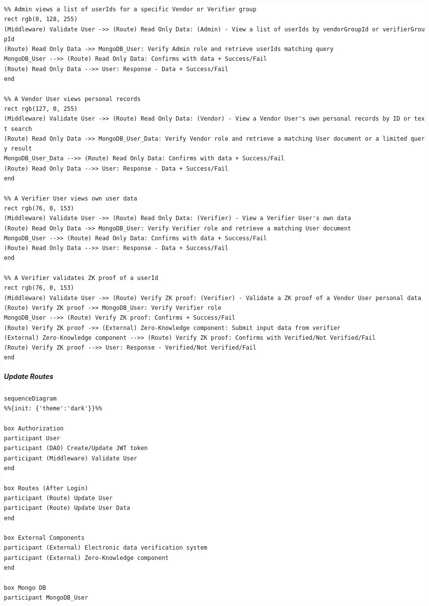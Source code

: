 ```mermaid
%% Admin views a list of userIds for a specific Vendor or Verifier group
rect rgb(0, 128, 255)
(Middleware) Validate User ->> (Route) Read Only Data: (Admin) - View a list of userIds by vendorGroupId or verifierGroupId
(Route) Read Only Data ->> MongoDB_User: Verify Admin role and retrieve userIds matching query
MongoDB_User -->> (Route) Read Only Data: Confirms with data + Success/Fail
(Route) Read Only Data -->> User: Response - Data + Success/Fail
end

%% A Vendor User views personal records
rect rgb(127, 0, 255)
(Middleware) Validate User ->> (Route) Read Only Data: (Vendor) - View a Vendor User's own personal records by ID or text search
(Route) Read Only Data ->> MongoDB_User_Data: Verify Vendor role and retrieve a matching User document or a limited query result
MongoDB_User_Data -->> (Route) Read Only Data: Confirms with data + Success/Fail
(Route) Read Only Data -->> User: Response - Data + Success/Fail
end

%% A Verifier User views own user data
rect rgb(76, 0, 153)
(Middleware) Validate User ->> (Route) Read Only Data: (Verifier) - View a Verifier User's own data
(Route) Read Only Data ->> MongoDB_User: Verify Verifier role and retrieve a matching User document
MongoDB_User -->> (Route) Read Only Data: Confirms with data + Success/Fail
(Route) Read Only Data -->> User: Response - Data + Success/Fail
end

%% A Verifier validates ZK proof of a userId
rect rgb(76, 0, 153)
(Middleware) Validate User ->> (Route) Verify ZK proof: (Verifier) - Validate a ZK proof of a Vendor User personal data
(Route) Verify ZK proof ->> MongoDB_User: Verify Verifier role
MongoDB_User -->> (Route) Verify ZK proof: Confirms + Success/Fail
(Route) Verify ZK proof ->> (External) Zero-Knowledge component: Submit input data from verifier
(External) Zero-Knowledge component -->> (Route) Verify ZK proof: Confirms with Verified/Not Verified/Fail
(Route) Verify ZK proof -->> User: Response - Verified/Not Verified/Fail
end
```

##### Update Routes

```mermaid
sequenceDiagram
%%{init: {'theme':'dark'}}%%

box Authorization
participant User
participant (DAO) Create/Update JWT token
participant (Middleware) Validate User
end

box Routes (After Login)
participant (Route) Update User
participant (Route) Update User Data
end

box External Components
participant (External) Electronic data verification system
participant (External) Zero-Knowledge component
end

box Mongo DB
participant MongoDB_User
```